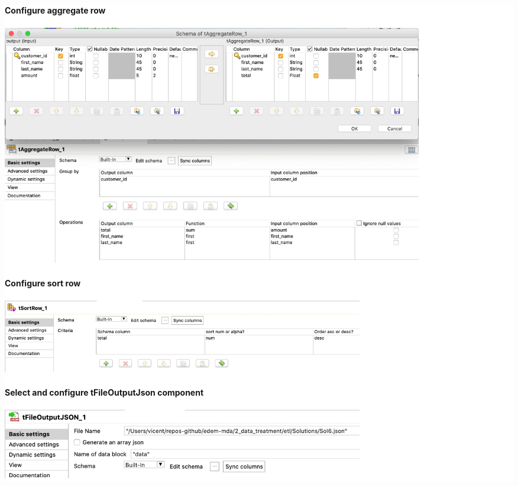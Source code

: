 #### Configure aggregate row

<img src="Solutions/Sol6_aggregateRow.png" width="700"/>

#### Configure sort row

<img src="Solutions/Sol6_sort.png" width="600"/>

#### Select and configure tFileOutputJson component

<img src="Solutions/Sol6_outputJSON.png" width="600"/>
